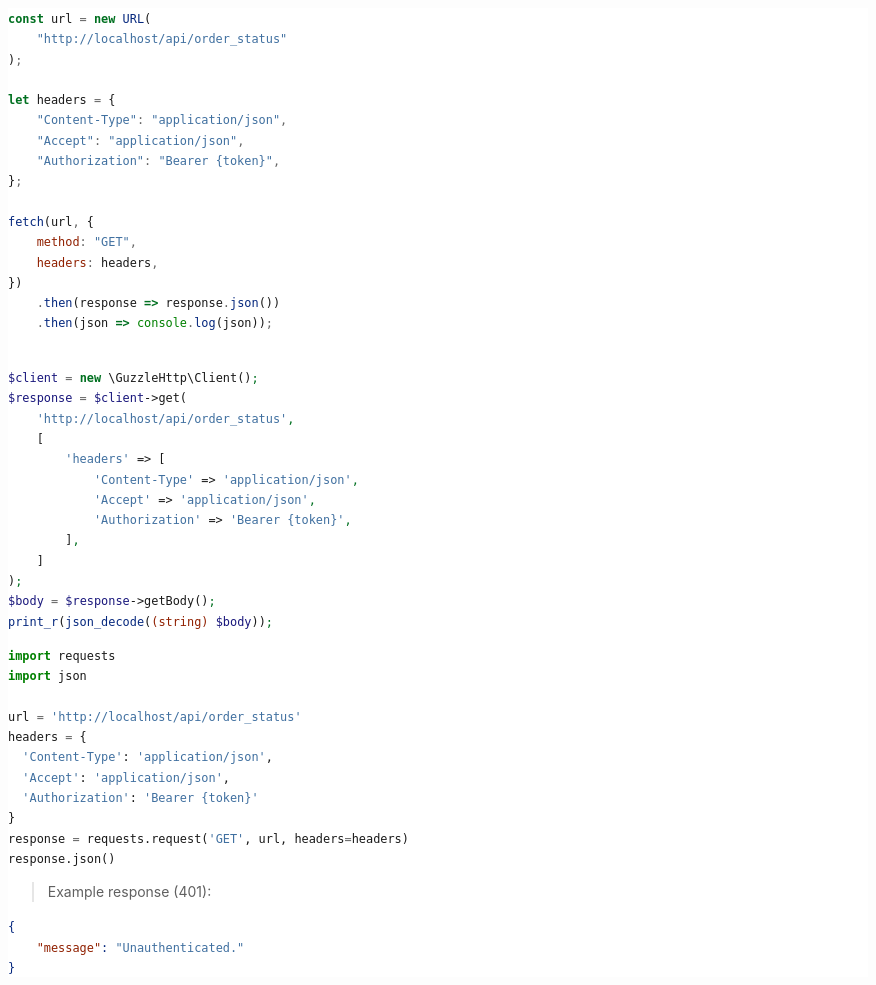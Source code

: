 ```javascript
const url = new URL(
    "http://localhost/api/order_status"
);

let headers = {
    "Content-Type": "application/json",
    "Accept": "application/json",
    "Authorization": "Bearer {token}",
};

fetch(url, {
    method: "GET",
    headers: headers,
})
    .then(response => response.json())
    .then(json => console.log(json));
```

```php

$client = new \GuzzleHttp\Client();
$response = $client->get(
    'http://localhost/api/order_status',
    [
        'headers' => [
            'Content-Type' => 'application/json',
            'Accept' => 'application/json',
            'Authorization' => 'Bearer {token}',
        ],
    ]
);
$body = $response->getBody();
print_r(json_decode((string) $body));
```

```python
import requests
import json

url = 'http://localhost/api/order_status'
headers = {
  'Content-Type': 'application/json',
  'Accept': 'application/json',
  'Authorization': 'Bearer {token}'
}
response = requests.request('GET', url, headers=headers)
response.json()
```


> Example response (401):

```json
{
    "message": "Unauthenticated."
}
```
